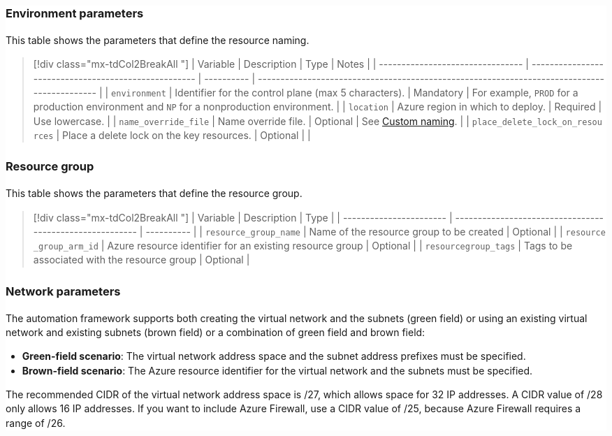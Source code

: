 ### Environment parameters

This table shows the parameters that define the resource naming.

> [!div class="mx-tdCol2BreakAll "]
> | Variable                         | Description                                          | Type       | Notes                                                                                       |
> | -------------------------------- | ---------------------------------------------------- | ---------- | ------------------------------------------------------------------------------------------- |
> | `environment`                    | Identifier for the control plane (max 5 characters). | Mandatory  | For example, `PROD` for a production environment and `NP` for a nonproduction environment.  |
> | `location`                       | Azure region in which to deploy.                     | Required   | Use lowercase.                                                                              |
> | `name_override_file`             | Name override file.                                  | Optional   | See [Custom naming](naming-module.md).                                                      |
> | `place_delete_lock_on_resources` | Place a delete lock on the key resources.            | Optional   |                                                                                             |

### Resource group

This table shows the parameters that define the resource group.

> [!div class="mx-tdCol2BreakAll "]
> | Variable                | Description                                              | Type       |
> | ----------------------- | -------------------------------------------------------- | ---------- |
> | `resource_group_name`   | Name of the resource group to be created                 | Optional   |
> | `resource_group_arm_id` | Azure resource identifier for an existing resource group | Optional   |
> | `resourcegroup_tags`    | Tags to be associated with the resource group            | Optional   |

### Network parameters

The automation framework supports both creating the virtual network and the subnets (green field) or using an existing virtual network and existing subnets (brown field) or a combination of green field and brown field:

 - **Green-field scenario**: The virtual network address space and the subnet address prefixes must be specified.
 - **Brown-field scenario**: The Azure resource identifier for the virtual network and the subnets must be specified.

The recommended CIDR of the virtual network address space is /27, which allows space for 32 IP addresses. A CIDR value of /28 only allows 16 IP addresses. If you want to include Azure Firewall, use a CIDR value of /25, because Azure Firewall requires a range of /26.
